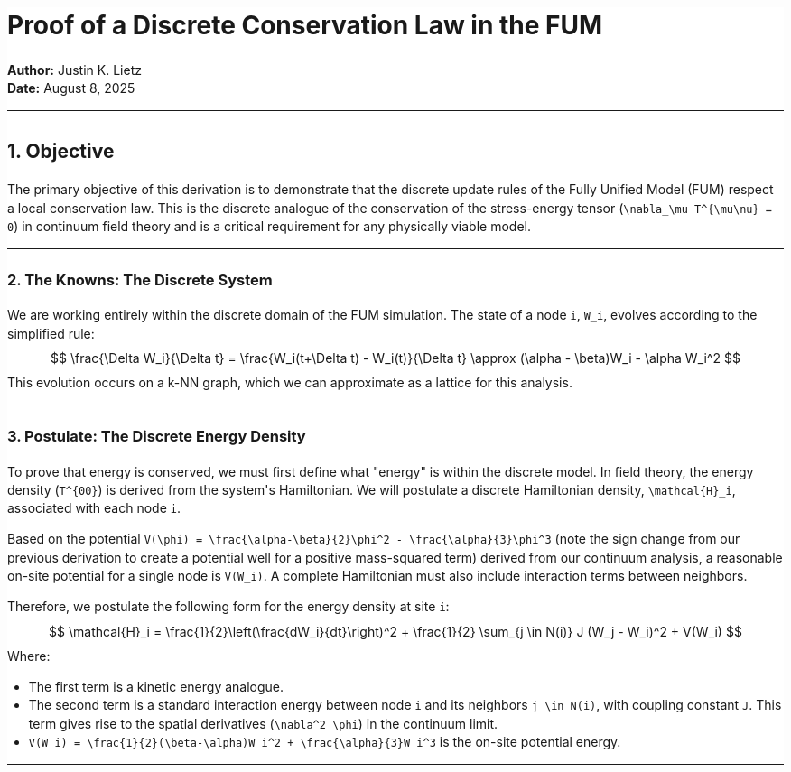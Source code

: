 # Proof of a Discrete Conservation Law in the FUM

**Author:** Justin K. Lietz  
**Date:** August 8, 2025

---

## 1. Objective

The primary objective of this derivation is to demonstrate that the discrete update rules of the Fully Unified Model (FUM) respect a local conservation law. This is the discrete analogue of the conservation of the stress-energy tensor (`\nabla_\mu T^{\mu\nu} = 0`) in continuum field theory and is a critical requirement for any physically viable model.

---

### 2. The Knowns: The Discrete System

We are working entirely within the discrete domain of the FUM simulation. The state of a node `i`, `W_i`, evolves according to the simplified rule:
$$
\frac{\Delta W_i}{\Delta t} = \frac{W_i(t+\Delta t) - W_i(t)}{\Delta t} \approx (\alpha - \beta)W_i - \alpha W_i^2
$$
This evolution occurs on a k-NN graph, which we can approximate as a lattice for this analysis.

---

### 3. Postulate: The Discrete Energy Density

To prove that energy is conserved, we must first define what "energy" is within the discrete model. In field theory, the energy density (`T^{00}`) is derived from the system's Hamiltonian. We will postulate a discrete Hamiltonian density, `\mathcal{H}_i`, associated with each node `i`.

Based on the potential `V(\phi) = \frac{\alpha-\beta}{2}\phi^2 - \frac{\alpha}{3}\phi^3` (note the sign change from our previous derivation to create a potential well for a positive mass-squared term) derived from our continuum analysis, a reasonable on-site potential for a single node is `V(W_i)`. A complete Hamiltonian must also include interaction terms between neighbors.

Therefore, we postulate the following form for the energy density at site `i`:
$$
\mathcal{H}_i = \frac{1}{2}\left(\frac{dW_i}{dt}\right)^2 + \frac{1}{2} \sum_{j \in N(i)} J (W_j - W_i)^2 + V(W_i)
$$
Where:

- The first term is a kinetic energy analogue.
- The second term is a standard interaction energy between node `i` and its neighbors `j \in N(i)`, with coupling constant `J`. This term gives rise to the spatial derivatives (`\nabla^2 \phi`) in the continuum limit.
- `V(W_i) = \frac{1}{2}(\beta-\alpha)W_i^2 + \frac{\alpha}{3}W_i^3` is the on-site potential energy.

---